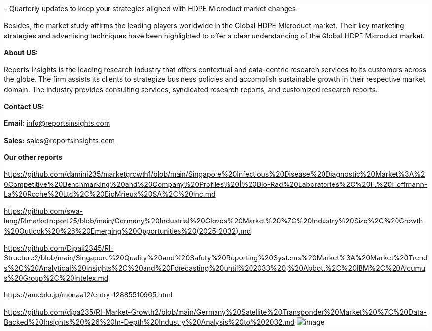 – Quarterly updates to keep your strategies aligned with HDPE Microduct market changes.

Besides, the market study affirms the leading players worldwide in the Global HDPE Microduct market. Their key marketing strategies and advertising techniques have been highlighted to offer a clear understanding of the Global HDPE Microduct market.

<strong><strong>About US</strong>:</strong>

Reports Insights is the leading research industry that offers contextual and data-centric research services to its customers across the globe. The firm assists its clients to strategize business policies and accomplish sustainable growth in their respective market domain. The industry provides consulting services, syndicated research reports, and customized research reports.

<strong>Contact US:</strong>

<p class=><b>Email:</b> <a href=mailto:info@reportsinsights.com>info@reportsinsights.com</a></p>
<p class=><b>Sales:</b> <a href=mailto:sales@reportsinsights.com>sales@reportsinsights.com</a></p>

<strong>Our other reports</strong>

<a href=https://github.com/damini235/marketgrowth1/blob/main/Singapore%20Infectious%20Disease%20Diagnostic%20Market%3A%20Competitive%20Benchmarking%20and%20Company%20Profiles%20|%20Bio-Rad%20Laboratories%2C%20F.%20Hoffmann-La%20Roche%20Ltd%2C%20BioMrieux%20SA%2C%20Inc.md>https://github.com/damini235/marketgrowth1/blob/main/Singapore%20Infectious%20Disease%20Diagnostic%20Market%3A%20Competitive%20Benchmarking%20and%20Company%20Profiles%20|%20Bio-Rad%20Laboratories%2C%20F.%20Hoffmann-La%20Roche%20Ltd%2C%20BioMrieux%20SA%2C%20Inc.md</a>

<a href=https://github.com/swa-lang/RImarketreport25/blob/main/Germany%20Industrial%20Gloves%20Market%20%7C%20Industry%20Size%2C%20Growth%20Outlook%20%26%20Emerging%20Opportunities%20(2025-2032).md>https://github.com/swa-lang/RImarketreport25/blob/main/Germany%20Industrial%20Gloves%20Market%20%7C%20Industry%20Size%2C%20Growth%20Outlook%20%26%20Emerging%20Opportunities%20(2025-2032).md</a>

<a href=https://github.com/Dipali2345/RI-Structure2/blob/main/Singapore%20Quality%20and%20Safety%20Reporting%20Systems%20Market%3A%20Market%20Trends%2C%20Analytical%20Insights%2C%20and%20Forecasting%20until%202033%20|%20Abbott%2C%20IBM%2C%20Alcumus%20Group%2C%20Intelex.md>https://github.com/Dipali2345/RI-Structure2/blob/main/Singapore%20Quality%20and%20Safety%20Reporting%20Systems%20Market%3A%20Market%20Trends%2C%20Analytical%20Insights%2C%20and%20Forecasting%20until%202033%20|%20Abbott%2C%20IBM%2C%20Alcumus%20Group%2C%20Intelex.md</a>

<a href=https://ameblo.jp/monaa12/entry-12885510965.html>https://ameblo.jp/monaa12/entry-12885510965.html</a>

<a href=https://github.com/dipa235/RI-Market-Growth2/blob/main/Germany%20Satellite%20Transponder%20Market%20%7C%20Data-Backed%20Insights%20%26%20In-Depth%20Industry%20Analysis%20to%202032.md>https://github.com/dipa235/RI-Market-Growth2/blob/main/Germany%20Satellite%20Transponder%20Market%20%7C%20Data-Backed%20Insights%20%26%20In-Depth%20Industry%20Analysis%20to%202032.md</a>
![image](https://github.com/user-attachments/assets/66f21b96-6ea3-4bb6-8a76-704370d24ae7)
